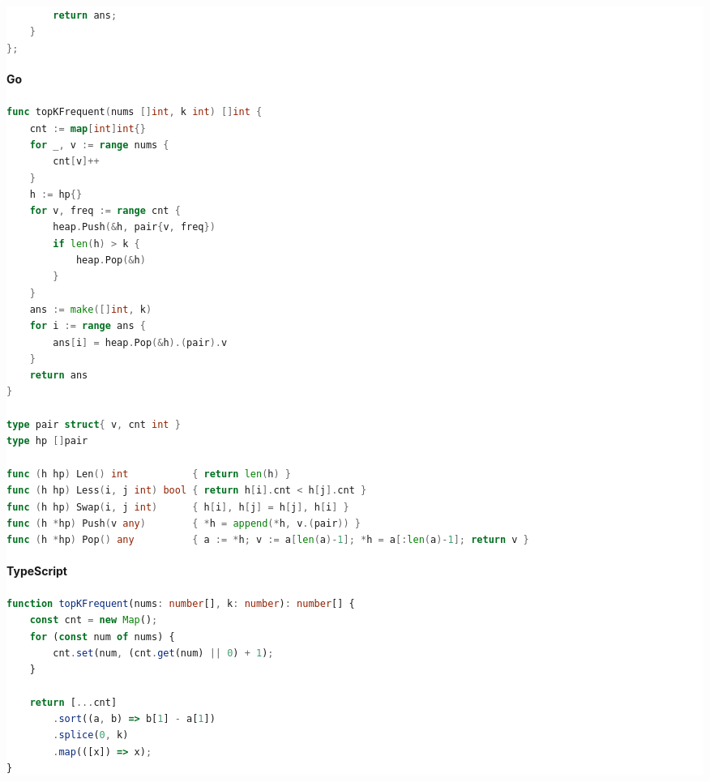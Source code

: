```cpp
        return ans;
    }
};
```

#### Go

```go
func topKFrequent(nums []int, k int) []int {
	cnt := map[int]int{}
	for _, v := range nums {
		cnt[v]++
	}
	h := hp{}
	for v, freq := range cnt {
		heap.Push(&h, pair{v, freq})
		if len(h) > k {
			heap.Pop(&h)
		}
	}
	ans := make([]int, k)
	for i := range ans {
		ans[i] = heap.Pop(&h).(pair).v
	}
	return ans
}

type pair struct{ v, cnt int }
type hp []pair

func (h hp) Len() int           { return len(h) }
func (h hp) Less(i, j int) bool { return h[i].cnt < h[j].cnt }
func (h hp) Swap(i, j int)      { h[i], h[j] = h[j], h[i] }
func (h *hp) Push(v any)        { *h = append(*h, v.(pair)) }
func (h *hp) Pop() any          { a := *h; v := a[len(a)-1]; *h = a[:len(a)-1]; return v }
```

#### TypeScript

```ts
function topKFrequent(nums: number[], k: number): number[] {
    const cnt = new Map();
    for (const num of nums) {
        cnt.set(num, (cnt.get(num) || 0) + 1);
    }

    return [...cnt]
        .sort((a, b) => b[1] - a[1])
        .splice(0, k)
        .map(([x]) => x);
}
```
